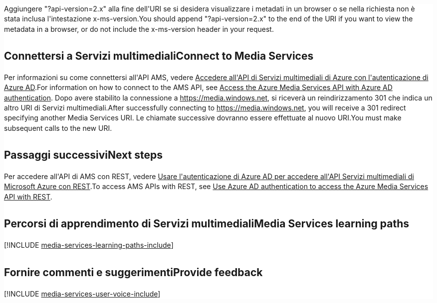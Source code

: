 <span data-ttu-id="c3eb3-211">Aggiungere "?api-version=2.x" alla fine dell'URI se si desidera visualizzare i metadati in un browser o se nella richiesta non è stata inclusa l'intestazione x-ms-version.</span><span class="sxs-lookup"><span data-stu-id="c3eb3-211">You should append "?api-version=2.x" to the end of the URI if you want to view the metadata in a browser, or do not include the x-ms-version header in your request.</span></span>

## <a name="connect-to-media-services"></a><span data-ttu-id="c3eb3-212">Connettersi a Servizi multimediali</span><span class="sxs-lookup"><span data-stu-id="c3eb3-212">Connect to Media Services</span></span>

<span data-ttu-id="c3eb3-213">Per informazioni su come connettersi all'API AMS, vedere [Accedere all'API di Servizi multimediali di Azure con l'autenticazione di Azure AD](media-services-use-aad-auth-to-access-ams-api.md).</span><span class="sxs-lookup"><span data-stu-id="c3eb3-213">For information on how to connect to the AMS API, see [Access the Azure Media Services API with Azure AD authentication](media-services-use-aad-auth-to-access-ams-api.md).</span></span> <span data-ttu-id="c3eb3-214">Dopo avere stabilito la connessione a https://media.windows.net, si riceverà un reindirizzamento 301 che indica un altro URI di Servizi multimediali.</span><span class="sxs-lookup"><span data-stu-id="c3eb3-214">After successfully connecting to https://media.windows.net, you will receive a 301 redirect specifying another Media Services URI.</span></span> <span data-ttu-id="c3eb3-215">Le chiamate successive dovranno essere effettuate al nuovo URI.</span><span class="sxs-lookup"><span data-stu-id="c3eb3-215">You must make subsequent calls to the new URI.</span></span>

## <a name="next-steps"></a><span data-ttu-id="c3eb3-216">Passaggi successivi</span><span class="sxs-lookup"><span data-stu-id="c3eb3-216">Next steps</span></span>

<span data-ttu-id="c3eb3-217">Per accedere all'API di AMS con REST, vedere [Usare l'autenticazione di Azure AD per accedere all'API Servizi multimediali di Microsoft Azure con REST](media-services-rest-connect-with-aad.md).</span><span class="sxs-lookup"><span data-stu-id="c3eb3-217">To access AMS APIs with REST, see [Use Azure AD authentication to access the Azure Media Services API with REST](media-services-rest-connect-with-aad.md).</span></span>

## <a name="media-services-learning-paths"></a><span data-ttu-id="c3eb3-218">Percorsi di apprendimento di Servizi multimediali</span><span class="sxs-lookup"><span data-stu-id="c3eb3-218">Media Services learning paths</span></span>
[!INCLUDE [media-services-learning-paths-include](../../includes/media-services-learning-paths-include.md)]

## <a name="provide-feedback"></a><span data-ttu-id="c3eb3-219">Fornire commenti e suggerimenti</span><span class="sxs-lookup"><span data-stu-id="c3eb3-219">Provide feedback</span></span>
[!INCLUDE [media-services-user-voice-include](../../includes/media-services-user-voice-include.md)]

